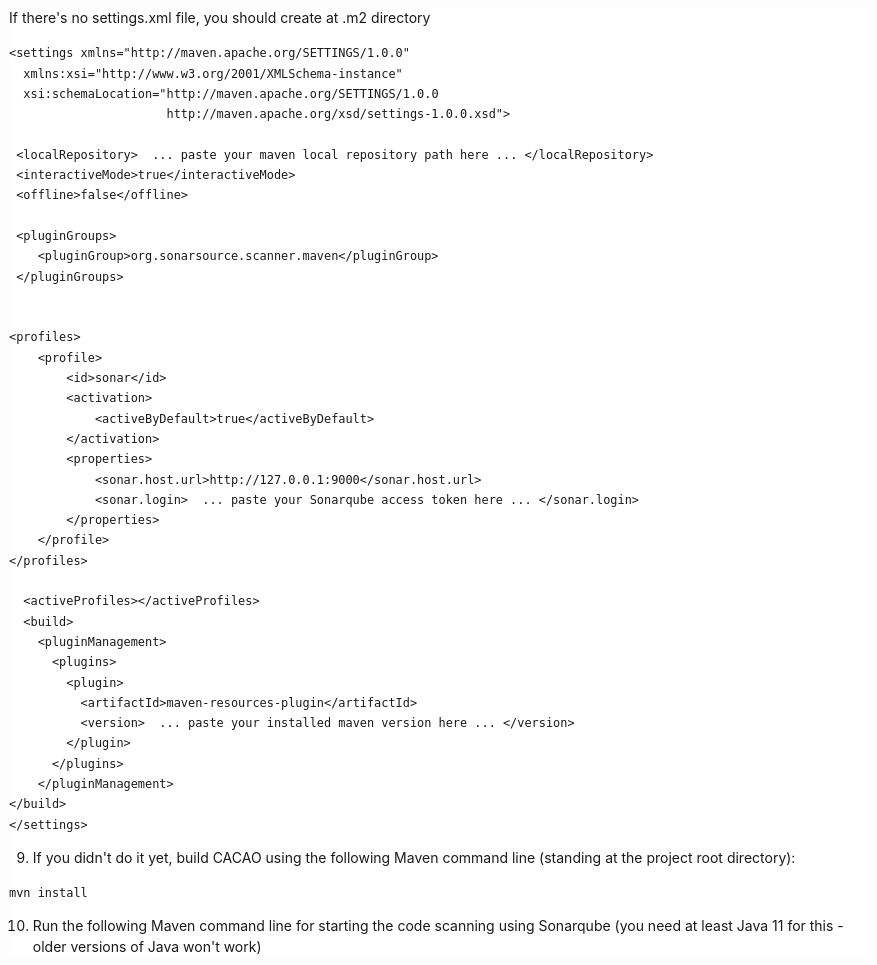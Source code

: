 If there's no settings.xml file, you should create at .m2 directory

```
<settings xmlns="http://maven.apache.org/SETTINGS/1.0.0"
  xmlns:xsi="http://www.w3.org/2001/XMLSchema-instance"
  xsi:schemaLocation="http://maven.apache.org/SETTINGS/1.0.0
                      http://maven.apache.org/xsd/settings-1.0.0.xsd">

 <localRepository>  ... paste your maven local repository path here ... </localRepository>
 <interactiveMode>true</interactiveMode>
 <offline>false</offline>

 <pluginGroups>
 	<pluginGroup>org.sonarsource.scanner.maven</pluginGroup>
 </pluginGroups>

 
<profiles>
	<profile>
		<id>sonar</id>
		<activation>
			<activeByDefault>true</activeByDefault>
		</activation>
		<properties>
			<sonar.host.url>http://127.0.0.1:9000</sonar.host.url>
			<sonar.login>  ... paste your Sonarqube access token here ... </sonar.login>
		</properties>
	</profile>
</profiles>

  <activeProfiles></activeProfiles>
  <build>
    <pluginManagement>
      <plugins>
        <plugin>
          <artifactId>maven-resources-plugin</artifactId>
          <version>  ... paste your installed maven version here ... </version>
        </plugin>           
      </plugins>
    </pluginManagement>   
</build>
</settings>
```


9. If you didn't do it yet, build CACAO using the following Maven command line (standing at the project root directory):

```
mvn install
```

10. Run the following Maven command line for starting the code scanning using Sonarqube (you need at least Java 11 for this - older versions of Java won't work)
